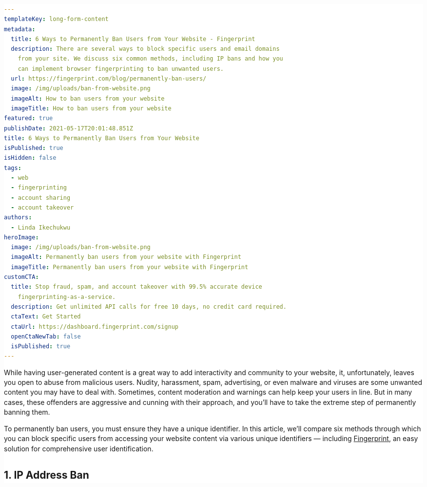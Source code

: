 ```yaml
---
templateKey: long-form-content
metadata:
  title: 6 Ways to Permanently Ban Users from Your Website - Fingerprint
  description: There are several ways to block specific users and email domains
    from your site. We discuss six common methods, including IP bans and how you
    can implement browser fingerprinting to ban unwanted users.
  url: https://fingerprint.com/blog/permanently-ban-users/
  image: /img/uploads/ban-from-website.png
  imageAlt: How to ban users from your website
  imageTitle: How to ban users from your website
featured: true
publishDate: 2021-05-17T20:01:48.851Z
title: 6 Ways to Permanently Ban Users from Your Website
isPublished: true
isHidden: false
tags:
  - web
  - fingerprinting
  - account sharing
  - account takeover
authors:
  - Linda Ikechukwu
heroImage:
  image: /img/uploads/ban-from-website.png
  imageAlt: Permanently ban users from your website with Fingerprint
  imageTitle: Permanently ban users from your website with Fingerprint
customCTA:
  title: Stop fraud, spam, and account takeover with 99.5% accurate device
    fingerprinting-as-a-service.
  description: Get unlimited API calls for free 10 days, no credit card required.
  ctaText: Get Started
  ctaUrl: https://dashboard.fingerprint.com/signup
  openCtaNewTab: false
  isPublished: true
---
```

While having user-generated content is a great way to add interactivity and community to your website, it, unfortunately, leaves you open to abuse from malicious users. Nudity, harassment, spam, advertising, or even malware and viruses are some unwanted content you may have to deal with. Sometimes, content moderation and warnings can help keep your users in line. But in many cases, these offenders are aggressive and cunning with their approach, and you’ll have to take the extreme step of permanently banning them.

To permanently ban users, you must ensure they have a unique identifier. In this article, we’ll compare six methods through which you can block specific users from accessing your website content via various unique identifiers — including [Fingerprint](https://www.fingerprint.com), an easy solution for comprehensive user identification.

## 1. IP Address Ban
